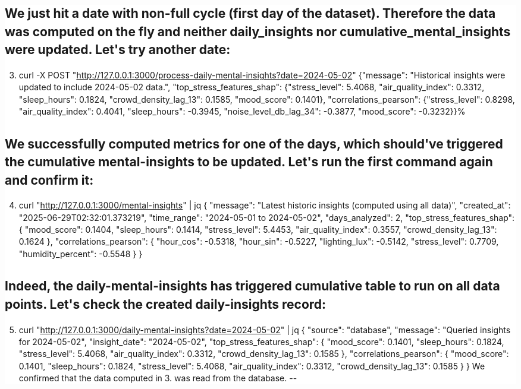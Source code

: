 We just hit a date with non-full cycle (first day of the dataset). Therefore the data was computed on the fly and neither daily_insights nor cumulative_mental_insights were updated. Let's try another date:
--

3. curl -X POST "http://127.0.0.1:3000/process-daily-mental-insights?date=2024-05-02"
{"message": "Historical insights were updated to include 2024-05-02 data.", "top_stress_features_shap": {"stress_level": 5.4068, "air_quality_index": 0.3312, "sleep_hours": 0.1824, "crowd_density_lag_13": 0.1585, "mood_score": 0.1401}, "correlations_pearson": {"stress_level": 0.8298, "air_quality_index": 0.4041, "sleep_hours": -0.3945, "noise_level_db_lag_34": -0.3877, "mood_score": -0.3232}}%

We successfully computed  metrics for one of the days, which should've triggered the cumulative mental-insights to be updated. Let's run the first command again and confirm it:
--

4. curl "http://127.0.0.1:3000/mental-insights" | jq
{
  "message": "Latest historic insights (computed using all data)",
  "created_at": "2025-06-29T02:32:01.373219",
  "time_range": "2024-05-01 to 2024-05-02",
  "days_analyzed": 2,
  "top_stress_features_shap": {
    "mood_score": 0.1404,
    "sleep_hours": 0.1414,
    "stress_level": 5.4453,
    "air_quality_index": 0.3557,
    "crowd_density_lag_13": 0.1624
  },
  "correlations_pearson": {
    "hour_cos": -0.5318,
    "hour_sin": -0.5227,
    "lighting_lux": -0.5142,
    "stress_level": 0.7709,
    "humidity_percent": -0.5548
  }
}

Indeed, the daily-mental-insights has triggered cumulative table to run on all data points. Let's check the created daily-insights record:
--

5. curl "http://127.0.0.1:3000/daily-mental-insights?date=2024-05-02" | jq
{
  "source": "database",
  "message": "Queried insights for 2024-05-02",
  "insight_date": "2024-05-02",
  "top_stress_features_shap": {
    "mood_score": 0.1401,
    "sleep_hours": 0.1824,
    "stress_level": 5.4068,
    "air_quality_index": 0.3312,
    "crowd_density_lag_13": 0.1585
  },
  "correlations_pearson": {
    "mood_score": 0.1401,
    "sleep_hours": 0.1824,
    "stress_level": 5.4068,
    "air_quality_index": 0.3312,
    "crowd_density_lag_13": 0.1585
  }
}
We confirmed that the data computed in 3. was read from the database.
--
